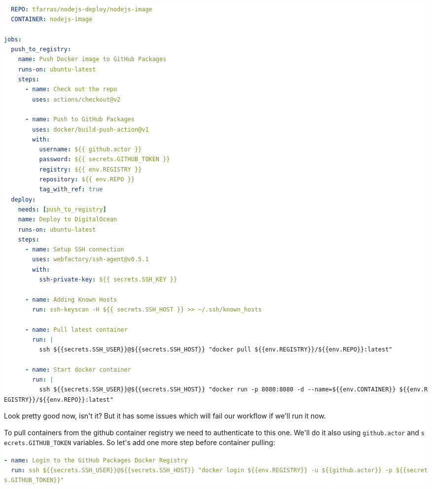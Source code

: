 ```YAML
  REPO: tfarras/nodejs-deploy/nodejs-image
  CONTAINER: nodejs-image

jobs:
  push_to_registry:
    name: Push Docker image to GitHub Packages
    runs-on: ubuntu-latest
    steps:
      - name: Check out the repo
        uses: actions/checkout@v2

      - name: Push to GitHub Packages
        uses: docker/build-push-action@v1
        with:
          username: ${{ github.actor }}
          password: ${{ secrets.GITHUB_TOKEN }}
          registry: ${{ env.REGISTRY }}
          repository: ${{ env.REPO }}
          tag_with_ref: true
  deploy:
    needs: [push_to_registry]
    name: Deploy to DigitalOcean
    runs-on: ubuntu-latest
    steps:
      - name: Setup SSH connection
        uses: webfactory/ssh-agent@v0.5.1
        with:
          ssh-private-key: ${{ secrets.SSH_KEY }}

      - name: Adding Known Hosts
        run: ssh-keyscan -H ${{ secrets.SSH_HOST }} >> ~/.ssh/known_hosts

      - name: Pull latest container
        run: |
          ssh ${{secrets.SSH_USER}}@${{secrets.SSH_HOST}} "docker pull ${{env.REGISTRY}}/${{env.REPO}}:latest"

      - name: Start docker container
        run: |
          ssh ${{secrets.SSH_USER}}@${{secrets.SSH_HOST}} "docker run -p 8080:8080 -d --name=${{env.CONTAINER}} ${{env.REGISTRY}}/${{env.REPO}}:latest"
```

Look pretty good now, isn't it? But it has some issues which will fail our workflow if we'll run it now.

To pull containers from the github container registry we need to authenticate to this one. We'll do it also using `github.actor` and `secrets.GITHUB_TOKEN` variables. So let's add one more step before container pulling:

```yaml
- name: Login to the GitHub Packages Docker Registry
  run: ssh ${{secrets.SSH_USER}}@${{secrets.SSH_HOST}} "docker login ${{env.REGISTRY}} -u ${{github.actor}} -p ${{secrets.GITHUB_TOKEN}}"
```
